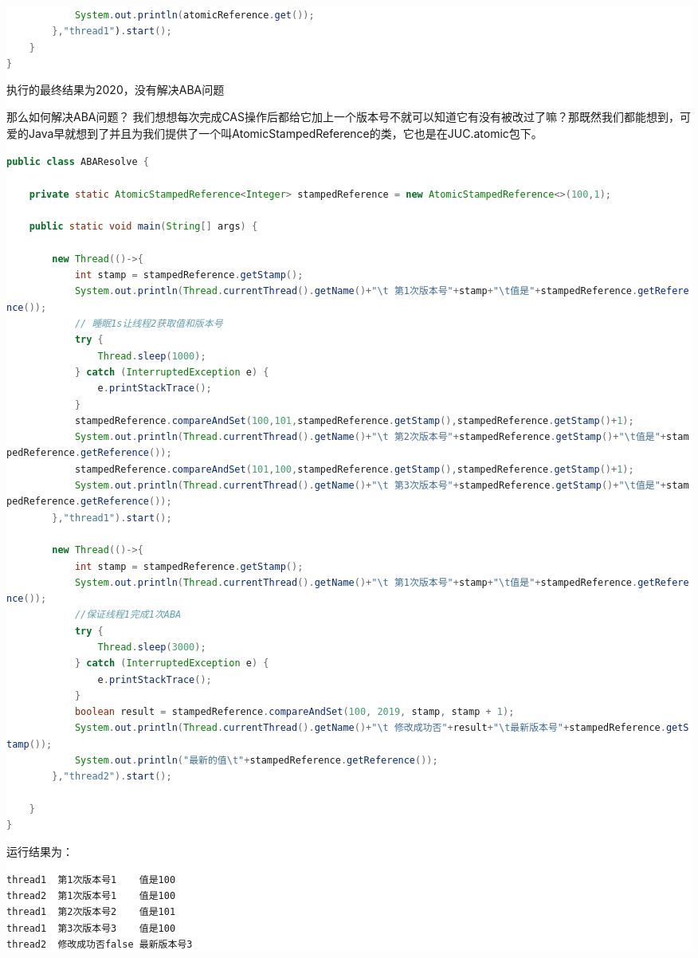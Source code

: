 ```java
            System.out.println(atomicReference.get());
        },"thread1").start();
    }
}
```
执行的最终结果为2020，没有解决ABA问题

那么如何解决ABA问题？
我们想想每次完成CAS操作后都给它加上一个版本号不就可以知道它有没有被改过了嘛？那既然我们都能想到，可爱的Java早就想到了并且为我们提供了一个叫AtomicStampedReference的类，它也是在JUC.atomic包下。
```java
public class ABAResolve {

    private static AtomicStampedReference<Integer> stampedReference = new AtomicStampedReference<>(100,1);

    public static void main(String[] args) {

        new Thread(()->{
            int stamp = stampedReference.getStamp();
            System.out.println(Thread.currentThread().getName()+"\t 第1次版本号"+stamp+"\t值是"+stampedReference.getReference());
            // 睡眠1s让线程2获取值和版本号
            try {
                Thread.sleep(1000);
            } catch (InterruptedException e) {
                e.printStackTrace();
            }
            stampedReference.compareAndSet(100,101,stampedReference.getStamp(),stampedReference.getStamp()+1);
            System.out.println(Thread.currentThread().getName()+"\t 第2次版本号"+stampedReference.getStamp()+"\t值是"+stampedReference.getReference());
            stampedReference.compareAndSet(101,100,stampedReference.getStamp(),stampedReference.getStamp()+1);
            System.out.println(Thread.currentThread().getName()+"\t 第3次版本号"+stampedReference.getStamp()+"\t值是"+stampedReference.getReference());
        },"thread1").start();

        new Thread(()->{
            int stamp = stampedReference.getStamp();
            System.out.println(Thread.currentThread().getName()+"\t 第1次版本号"+stamp+"\t值是"+stampedReference.getReference());
            //保证线程1完成1次ABA
            try {
                Thread.sleep(3000);
            } catch (InterruptedException e) {
                e.printStackTrace();
            }
            boolean result = stampedReference.compareAndSet(100, 2019, stamp, stamp + 1);
            System.out.println(Thread.currentThread().getName()+"\t 修改成功否"+result+"\t最新版本号"+stampedReference.getStamp());
            System.out.println("最新的值\t"+stampedReference.getReference());
        },"thread2").start();

    }
}
```
运行结果为：
```
thread1	 第1次版本号1	值是100
thread2	 第1次版本号1	值是100
thread1	 第2次版本号2	值是101
thread1	 第3次版本号3	值是100
thread2	 修改成功否false	最新版本号3
```